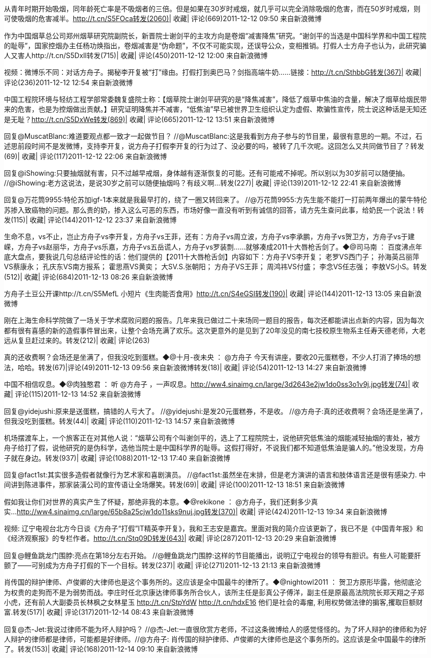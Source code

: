 从青年时期开始吸烟，同年龄死亡率是不吸烟者的三倍。但是如果在30岁时戒烟，就几乎可以完全消除吸烟的危害，而在50岁时戒烟，则可使吸烟的危害减半。http://t.cn/S5FOca转发(2060)| 收藏| 评论(669)2011-12-12 09:50 来自新浪微博

作为中国烟草总公司郑州烟草研究院副院长，新晋院士谢剑平的主攻方向是卷烟“减害降焦”研究。“谢剑平的当选是中国科学界和中国工程院的耻辱”，国家控烟办主任杨功焕指出，卷烟减害是“伪命题”，不仅不可能实现，还误导公众，变相推销。打假人士方舟子也认为，此研究骗人又害人http://t.cn/S5DxIl转发(715)| 收藏| 评论(450)2011-12-12 12:00 来自新浪微博

视频：微博乐不同：对话方舟子。揭秘李开复被“打”缘由。打假打到奥巴马？剑指高端牛奶……链接：http://t.cn/SthbbG转发(367)| 收藏| 评论(236)2011-12-12 12:54 来自新浪微博

中国工程院环境与轻纺工程学部常委魏复盛院士称：【烟草院士谢剑平研究的是“降焦减害”，降低了烟草中焦油的含量，解决了烟草给烟民带来的危害，也是为控烟做出贡献。】研究证明降焦并不减害，“低焦油”早已被世界卫生组织认定为虚假、欺骗性宣传，院士说这种话是无知还是无耻？http://t.cn/S5DxWe转发(869)| 收藏| 评论(665)2011-12-12 13:51 来自新浪微博

回复@MuscatBlanc:难道要观点都一致才一起做节目？ //@MuscatBlanc:这是我看到方舟子参与的节目里，最很有意思的一期。不过，石述思前段时间不是发微博，支持李开复，说方舟子打假李开复的行为过了、没必要的吗，被转了几千次呢。这回怎么又共同做节目了？转发(69)| 收藏| 评论(117)2011-12-12 22:06 来自新浪微博

回复@iShowing:只要抽烟就有害，只不过越早戒烟，身体越有逐渐恢复的可能。还有可能戒不掉呢。所以别以为30岁前可以随便抽。 //@iShowing:老方这说法，是说30岁之前可以随便抽烟吗？有歧义啊…转发(227)| 收藏| 评论(139)2011-12-12 22:41 来自新浪微博

回复@万花筒9955:特伦苏加igf-1本来就是我最早打的，绕了一圈又转回来了。 //@万花筒9955:方先生能不能打一打前两年爆出的蒙牛特伦苏掺入致癌物的问题。那么贵的奶，掺入这么可恶的东西，市场好像一直没有听到有诚信的回答，请方先生查问此事，给奶民一个说法！转发(115)| 收藏| 评论(144)2011-12-12 23:37 来自新浪微博

生命不息，vs不止，岂止方舟子vs李开复，方舟子vs王菲，还有：方舟子vs周立波，方舟子vs李承鹏，方舟子vs贺卫方，方舟子vs于建嵘，方舟子vs赵丽华，方舟子vs乐嘉，方舟子vs五岳谎人，方舟子vs罗装剽……就够凑成2011十大唇枪舌剑了。◆@司马南  ： 百度沸点年底大盘点，要我说几句总结评论性的话：他们提供的【2011十大唇枪舌剑】内容如下：方舟子VS李开复； 老罗VS西门子； 孙海英吕丽萍VS蔡康永； 孔庆东VS南方报系； 霍思燕VS黄奕； 大SV.S.张朝阳； 方舟子VS王菲； 周鸿祎VS付盛； 李念VS任志强； 李敖VS小S。转发(512)| 收藏| 评论(684)2011-12-13 08:26 来自新浪微博

方舟子土豆公开课http://t.cn/S5MefL 小短片《生肉能否食用》http://t.cn/S4eGSI转发(190)| 收藏| 评论(144)2011-12-13 13:05 来自新浪微博

刚在上海生命科学院做了一场关于学术腐败问题的报告。几年来我已做过二十来场同一题目的报告，每次还都能讲出点新的内容，因为每次都有很有喜感的新的造假事件冒出来，让整个会场充满了欢乐。这次更意外的是见到了20年没见的南七技校原生物系主任寿天德老师，大老远从复旦赶过来的。转发(212)| 收藏| 评论(263)

真的还收费啊？会场还是坐满了，但我没吃到蛋糕。◆@十月-夜未央 ： @方舟子 今天有讲座，要收20元蛋糕卷，不少人打消了捧场的想法，哈哈。转发(67)|评论(49)2011-12-13 09:56 来自新浪微博转发(18)| 收藏| 评论(54)2011-12-13 14:27 来自新浪微博

中国不相信叹息。◆@肉独憨君 ： 听 @方舟子 ，一声叹息。http://ww4.sinaimg.cn/large/3d2643e2jw1do0ss3o1v9j.jpg转发(74)| 收藏| 评论(115)2011-12-13 14:52 来自新浪微博

回复@yidejushi:原来是送蛋糕，搞错的人亏大了。 //@yidejushi:是发20元蛋糕券，不是收。 //@方舟子:真的还收费啊？会场还是坐满了，但我没吃到蛋糕。转发(44)| 收藏| 评论(110)2011-12-13 14:57 来自新浪微博

机场摆渡车上，一个旅客正在对其他人说：“烟草公司有个叫谢剑平的，选上了工程院院士，说他研究低焦油的烟能减轻抽烟的害处，被方舟子给打了假，说他研究的是伪科学，选他当院士是中国科学界的耻辱。这假打得好，不说我们都不知道低焦油是骗人的。”他没发现，方舟子就在身边。转发(937)| 收藏| 评论(1088)2011-12-13 17:40 来自新浪微博

回复@fact1st:其实很多造假者就像行为艺术家和喜剧演员。 //@fact1st:虽然坐在末排，但是老方演讲的语言和肢体语言还是很有感染力. 中间讲到陈进事件，那家装潢公司的宣传语让全场爆笑。转发(69)| 收藏| 评论(100)2011-12-13 18:51 来自新浪微博

假如我让你们对世界的真实产生了怀疑，那绝非我的本意。◆@rekikone ： @方舟子，我们还剩多少真实...http://ww4.sinaimg.cn/large/65b8a25cjw1do11sks9nuj.jpg转发(370)| 收藏| 评论(424)2011-12-13 19:34 来自新浪微博

视频: 辽宁电视台北方今日谈《方舟子“打假”IT精英李开复》，我和王志安是嘉宾。里面对我的简介应该更新了，我已不是《中国青年报》和《经济观察报》的专栏作者。http://t.cn/Stq09D转发(643)| 收藏| 评论(287)2011-12-13 20:29 来自新浪微博

回复@鲤鱼跳龙门围脖:亮点在第18分左右开始。 //@鲤鱼跳龙门围脖:这样的节目能播出，说明辽宁电视台的领导有胆识。有些人可能要肝颤了——可别成为方舟子打假的下一个目标。转发(237)| 收藏| 评论(271)2011-12-13 21:13 来自新浪微博

肖传国的辩护律师、卢俊卿的大律师也是这个事务所的。这应该是全中国最牛的律所了。◆@nightowl2011 ： 贺卫方原形毕露，他彻底沦为权贵的走狗而不是为弱势而战。李庄时任北京康达律师事务所合伙人，该所主任是彭真公子傅洋，副主任是原最高法院院长郑天翔之子郑小虎，还有前人大副委员长林枫之女林星玉 http://t.cn/StpYdW http://t.cn/hdxE16 他们是社会的毒瘤, 利用权势做法律的掮客,攫取巨额财富.转发(517)| 收藏| 评论(317)2011-12-14 08:43 来自新浪微博

回复@杰-Jet:我说过律师不能为坏人辩护吗？ //@杰-Jet:一直很欣赏方老师，不过这条微博给人的感觉怪怪的。为了坏人辩护的律师和为好人辩护的律师都是律师，可能都是好律师。//@方舟子: 肖传国的辩护律师、卢俊卿的大律师也是这个事务所的。这应该是全中国最牛的律所了。转发(153)| 收藏| 评论(168)2011-12-14 09:10 来自新浪微博
